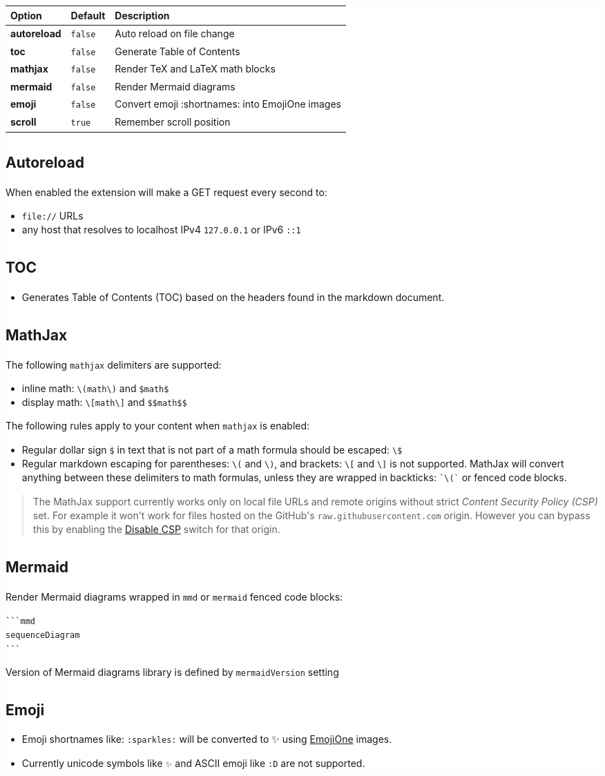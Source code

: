 Option          | Default | Description
:---            | :---    | :---
**autoreload**  | `false` | Auto reload on file change
**toc**         | `false` | Generate Table of Contents
**mathjax**     | `false` | Render TeX and LaTeX math blocks
**mermaid**     | `false` | Render Mermaid diagrams
**emoji**       | `false` | Convert emoji :shortnames: into EmojiOne images
**scroll**      | `true`  | Remember scroll position


## Autoreload

When enabled the extension will make a GET request every second to:

- `file://` URLs
- any host that resolves to localhost IPv4 `127.0.0.1` or IPv6 `::1`


## TOC

- Generates Table of Contents (TOC) based on the headers found in the markdown document.


## MathJax

The following `mathjax` delimiters are supported:

- inline math: `\(math\)` and `$math$`
- display math: `\[math\]` and `$$math$$`

The following rules apply to your content when `mathjax` is enabled:

- Regular dollar sign `$` in text that is not part of a math formula should be escaped: `\$`
- Regular markdown escaping for parentheses: `\(` and `\)`, and brackets: `\[` and `\]` is not supported. MathJax will convert anything between these delimiters to math formulas, unless they are wrapped in backticks: `` `\(` `` or fenced code blocks.

> The MathJax support currently works only on local file URLs and remote origins without strict *Content Security Policy (CSP)* set. For example it won't work for files hosted on the GitHub's `raw.githubusercontent.com` origin. However you can bypass this by enabling the [Disable CSP](#disable-content-security-policy) switch for that origin.


## Mermaid

Render Mermaid diagrams wrapped in `mmd` or `mermaid` fenced code blocks:

    ```mmd
    sequenceDiagram
    ```
Version of Mermaid diagrams library is defined by `mermaidVersion` setting

## Emoji

- Emoji shortnames like: `:sparkles:` will be converted to :sparkles: using [EmojiOne][emojione] images.
- Currently unicode symbols like `✨` and ASCII emoji like `:D` are not supported.


  [chrome]: https://chrome.google.com/webstore/detail/markdown-viewer/ckkdlimhmcjmikdlpkmbgfkaikojcbjk
  [firefox]: https://addons.mozilla.org/en-US/firefox/addon/markdown-viewer-chrome/
  [opera]: #opera
  [edge]: https://microsoftedge.microsoft.com/addons/detail/markdown-viewer/cgfmehpekedojlmjepoimbfcafopimdg
  [paypal]: https://www.paypal.me/simeonvelichkov
  [donate]: https://img.shields.io/badge/paypal-donate-blue.svg?style=flat-square (Donate on Paypal)
  [marked]: https://github.com/markedjs/marked
  [remark]: https://github.com/remarkjs/remark
  [showdown]: https://github.com/showdownjs/showdown
  [markdown-it]: https://github.com/markdown-it/markdown-it
  [remarkable]: https://github.com/jonschlinkert/remarkable
  [commonmark]: https://github.com/commonmark/commonmark.js
  [markdown-js]: https://github.com/evilstreak/markdown-js
  [emojione]: https://emojione.com
  [mathjax]: https://www.mathjax.org
  [mermaid]: https://mermaid-js.github.io/mermaid/
  [gfm]: https://guides.github.com/features/mastering-markdown/#GitHub-flavored-markdown
  [themes0]: https://github.com/sindresorhus/github-markdown-css
  [themes1]: https://github.com/jasonm23/markdown-css-themes
  [themes2]: https://github.com/mixu/markdown-styles
  [themes3]: https://github.com/nWODT-Cobalt/markown-utilities
  [prism]: https://prismjs.com/
  [gfm-tables]: https://github.com/adam-p/markdown-here/wiki/Markdown-Cheatsheet#tables
  [compilers]: https://github.com/simov/markdown-viewer/tree/compilers
  [event-page]: https://developer.chrome.com/extensions/background_pages
  [opera-extensions]: https://addons.opera.com/en/extensions/details/install-chrome-extensions/
  [syntax-github]: https://github.com/simov/markdown-syntax
  [syntax-raw-github]: https://raw.githubusercontent.com/simov/markdown-syntax/master/README.md
  [syntax-gitlab]: https://gitlab.com/simovelichkov/markdown-syntax
  [syntax-raw-gitlab]: https://gitlab.com/simovelichkov/markdown-syntax/raw/master/README.md
  [syntax-bitbucket]: https://bitbucket.org/simovelichkov/markdown-syntax
  [syntax-raw-bitbucket]: https://bitbucket.org/simovelichkov/markdown-syntax/raw/master/README.md
  [file-urls]: https://i.imgur.com/MpzsT5g.png
  [add-origin]: https://i.imgur.com/GnKmkRG.png
  [all-origins]: https://i.imgur.com/4GH3EuP.png
  [header-detection]: https://i.imgur.com/bdz3Reg.png
  [disable-csp]: https://i.imgur.com/3Qbez1l.png
  [refresh-origin]: https://i.imgur.com/UYSgelE.png
